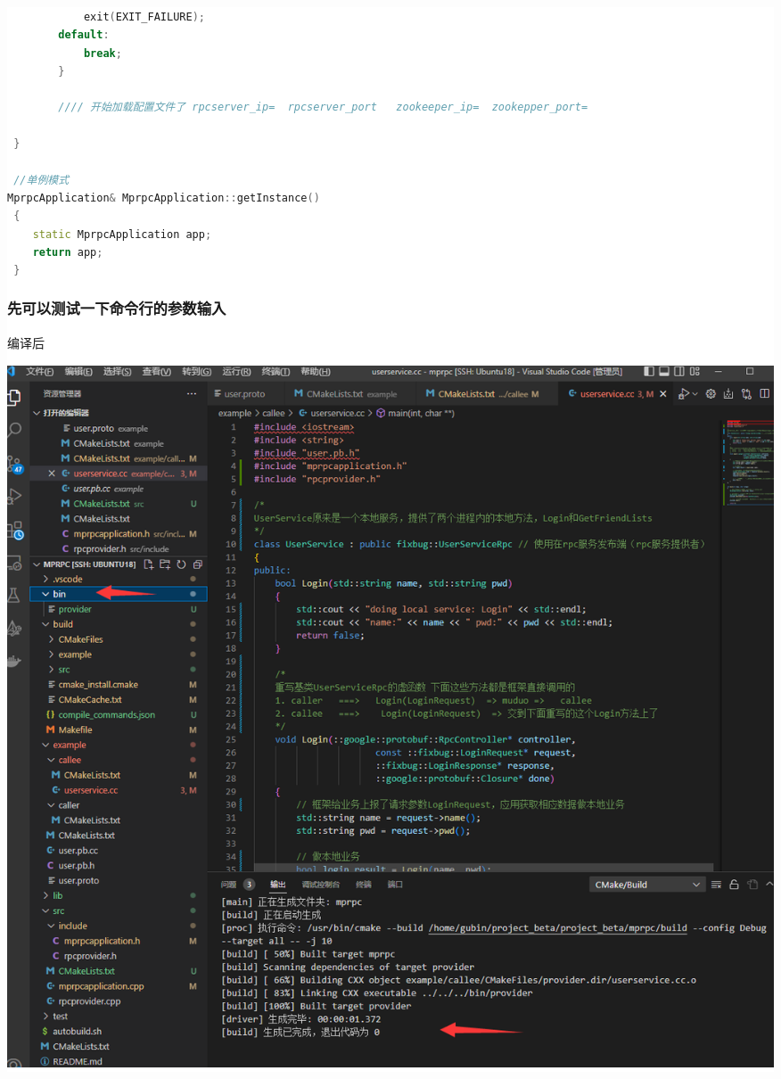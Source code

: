 ```C++
            exit(EXIT_FAILURE);
        default:
            break;
        }
        
        //// 开始加载配置文件了 rpcserver_ip=  rpcserver_port   zookeeper_ip=  zookepper_port=

 }

 //单例模式
MprpcApplication& MprpcApplication::getInstance()
 {
    static MprpcApplication app;
    return app;
 }
```

### 先可以测试一下命令行的参数输入

编译后

![image-20230904225320937](image/image-20230904225320937.png)
